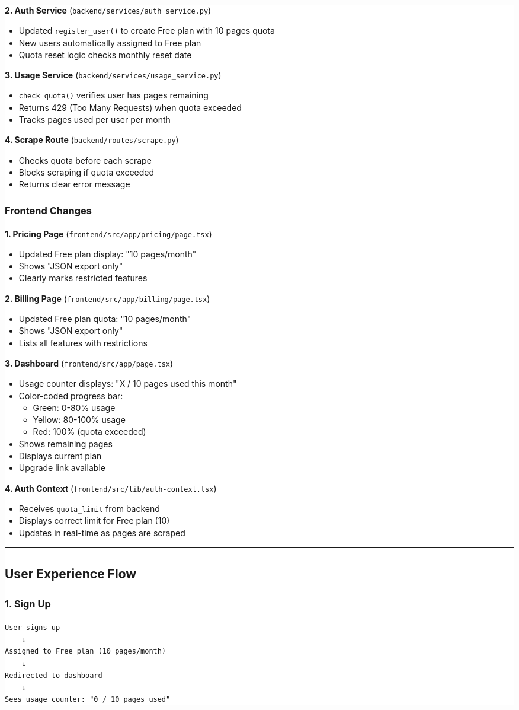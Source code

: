 **2. Auth Service** (`backend/services/auth_service.py`)
- Updated `register_user()` to create Free plan with 10 pages quota
- New users automatically assigned to Free plan
- Quota reset logic checks monthly reset date

**3. Usage Service** (`backend/services/usage_service.py`)
- `check_quota()` verifies user has pages remaining
- Returns 429 (Too Many Requests) when quota exceeded
- Tracks pages used per user per month

**4. Scrape Route** (`backend/routes/scrape.py`)
- Checks quota before each scrape
- Blocks scraping if quota exceeded
- Returns clear error message

### Frontend Changes

**1. Pricing Page** (`frontend/src/app/pricing/page.tsx`)
- Updated Free plan display: "10 pages/month"
- Shows "JSON export only"
- Clearly marks restricted features

**2. Billing Page** (`frontend/src/app/billing/page.tsx`)
- Updated Free plan quota: "10 pages/month"
- Shows "JSON export only"
- Lists all features with restrictions

**3. Dashboard** (`frontend/src/app/page.tsx`)
- Usage counter displays: "X / 10 pages used this month"
- Color-coded progress bar:
  - Green: 0-80% usage
  - Yellow: 80-100% usage
  - Red: 100% (quota exceeded)
- Shows remaining pages
- Displays current plan
- Upgrade link available

**4. Auth Context** (`frontend/src/lib/auth-context.tsx`)
- Receives `quota_limit` from backend
- Displays correct limit for Free plan (10)
- Updates in real-time as pages are scraped

---

## User Experience Flow

### 1. Sign Up
```
User signs up
    ↓
Assigned to Free plan (10 pages/month)
    ↓
Redirected to dashboard
    ↓
Sees usage counter: "0 / 10 pages used"
```
